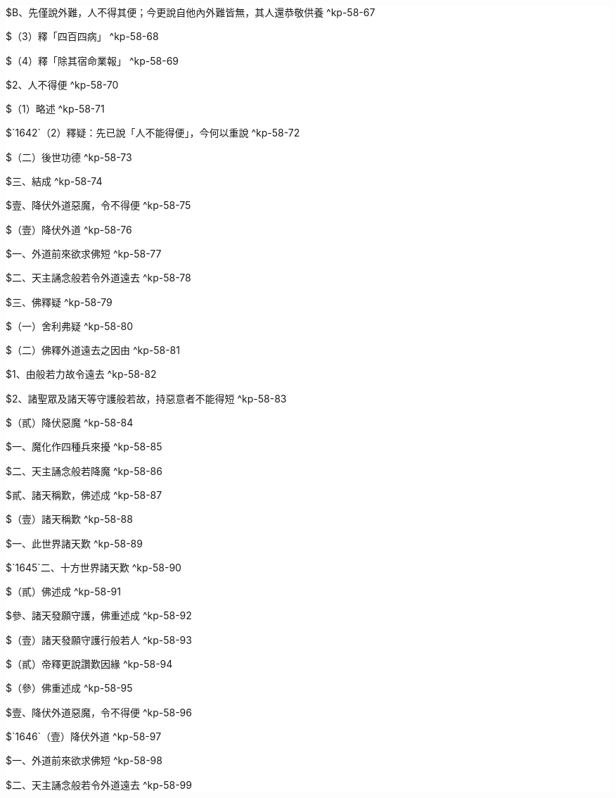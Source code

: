 $B、先僅說外難，人不得其便；今更說自他內外難皆無，其人還恭敬供養 ^kp-58-67

$（3）釋「四百四病」 ^kp-58-68

$（4）釋「除其宿命業報」 ^kp-58-69

$2、人不得便 ^kp-58-70

$（1）略述 ^kp-58-71

$\`1642\`（2）釋疑：先已說「人不能得便」，今何以重說 ^kp-58-72

$（二）後世功德 ^kp-58-73

$三、結成 ^kp-58-74

$壹、降伏外道惡魔，令不得便 ^kp-58-75

$（壹）降伏外道 ^kp-58-76

$一、外道前來欲求佛短 ^kp-58-77

$二、天主誦念般若令外道遠去 ^kp-58-78

$三、佛釋疑 ^kp-58-79

$（一）舍利弗疑 ^kp-58-80

$（二）佛釋外道遠去之因由 ^kp-58-81

$1、由般若力故令遠去 ^kp-58-82

$2、諸聖眾及諸天等守護般若故，持惡意者不能得短 ^kp-58-83

$（貳）降伏惡魔 ^kp-58-84

$一、魔化作四種兵來擾 ^kp-58-85

$二、天主誦念般若降魔 ^kp-58-86

$貳、諸天稱歎，佛述成 ^kp-58-87

$（壹）諸天稱歎 ^kp-58-88

$一、此世界諸天歎 ^kp-58-89

$\`1645\`二、十方世界諸天歎 ^kp-58-90

$（貳）佛述成 ^kp-58-91

$參、諸天發願守護，佛重述成 ^kp-58-92

$（壹）諸天發願守護行般若人 ^kp-58-93

$（貳）帝釋更說讚歎因緣 ^kp-58-94

$（參）佛重述成 ^kp-58-95

$壹、降伏外道惡魔，令不得便 ^kp-58-96

$\`1646\`（壹）降伏外道 ^kp-58-97

$一、外道前來欲求佛短 ^kp-58-98

$二、天主誦念般若令外道遠去 ^kp-58-99
